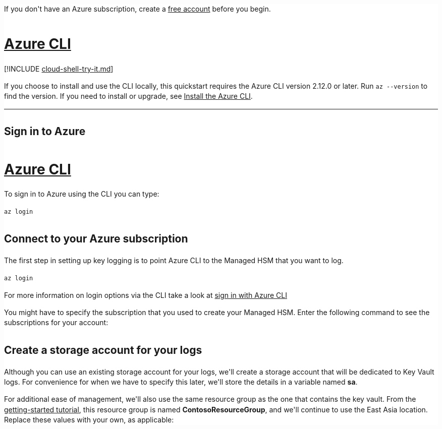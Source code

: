 
If you don't have an Azure subscription, create a [free account](https://azure.microsoft.com/free/?WT.mc_id=A261C142F) before you begin.

# [Azure CLI](#tab/azure-cli)

[!INCLUDE [cloud-shell-try-it.md](../../../includes/cloud-shell-try-it.md)]

If you choose to install and use the CLI locally, this quickstart requires the Azure CLI version 2.12.0 or later. Run `az --version` to find the version. If you need to install or upgrade, see [Install the Azure CLI]( /cli/azure/install-azure-cli).

---

## Sign in to Azure

# [Azure CLI](#tab/azure-cli)

To sign in to Azure using the CLI you can type:

```azurecli
az login
```



## Connect to your Azure subscription

The first step in setting up key logging is to point Azure CLI to the Managed HSM that you want to log.

```azurecli
az login
```

For more information on login options via the CLI take a look at [sign in with Azure CLI](/cli/azure/authenticate-azure-cli?view=azure-cli-latest)

You might have to specify the subscription that you used to create your Managed HSM. Enter the following command to see the subscriptions for your account:

## <a id="storage"></a>Create a storage account for your logs

Although you can use an existing storage account for your logs, we'll create a storage account that will be dedicated to Key Vault logs. For convenience for when we have to specify this later, we'll store the details in a variable named **sa**.

For additional ease of management, we'll also use the same resource group as the one that contains the key vault. From the [getting-started tutorial](key-vault-get-started.md), this resource group is named **ContosoResourceGroup**, and we'll continue to use the East Asia location. Replace these values with your own, as applicable:

```azurecli
```
